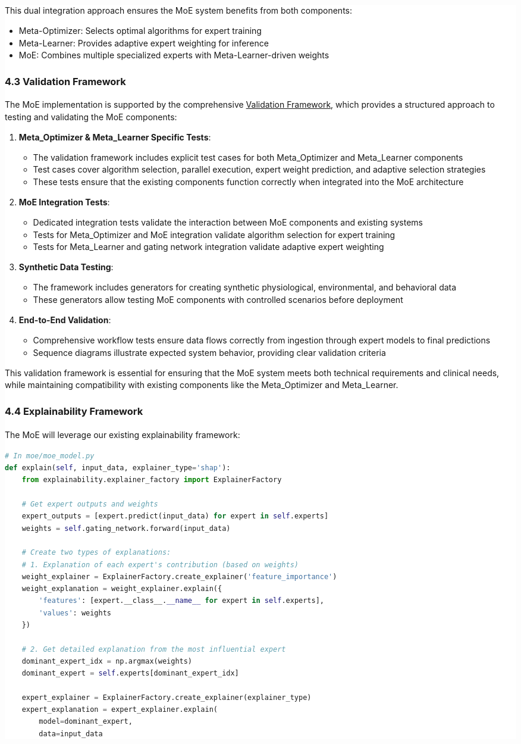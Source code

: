 This dual integration approach ensures the MoE system benefits from both components:
- Meta-Optimizer: Selects optimal algorithms for expert training
- Meta-Learner: Provides adaptive expert weighting for inference
- MoE: Combines multiple specialized experts with Meta-Learner-driven weights

### 4.3 Validation Framework

The MoE implementation is supported by the comprehensive [Validation Framework](../theoretical_foundations/validation_framework.md), which provides a structured approach to testing and validating the MoE components:

1. **Meta_Optimizer & Meta_Learner Specific Tests**:
   - The validation framework includes explicit test cases for both Meta_Optimizer and Meta_Learner components
   - Test cases cover algorithm selection, parallel execution, expert weight prediction, and adaptive selection strategies
   - These tests ensure that the existing components function correctly when integrated into the MoE architecture

2. **MoE Integration Tests**:
   - Dedicated integration tests validate the interaction between MoE components and existing systems
   - Tests for Meta_Optimizer and MoE integration validate algorithm selection for expert training
   - Tests for Meta_Learner and gating network integration validate adaptive expert weighting

3. **Synthetic Data Testing**:
   - The framework includes generators for creating synthetic physiological, environmental, and behavioral data
   - These generators allow testing MoE components with controlled scenarios before deployment

4. **End-to-End Validation**:
   - Comprehensive workflow tests ensure data flows correctly from ingestion through expert models to final predictions
   - Sequence diagrams illustrate expected system behavior, providing clear validation criteria

This validation framework is essential for ensuring that the MoE system meets both technical requirements and clinical needs, while maintaining compatibility with existing components like the Meta_Optimizer and Meta_Learner.

### 4.4 Explainability Framework

The MoE will leverage our existing explainability framework:

```python
# In moe/moe_model.py
def explain(self, input_data, explainer_type='shap'):
    from explainability.explainer_factory import ExplainerFactory
    
    # Get expert outputs and weights
    expert_outputs = [expert.predict(input_data) for expert in self.experts]
    weights = self.gating_network.forward(input_data)
    
    # Create two types of explanations:
    # 1. Explanation of each expert's contribution (based on weights)
    weight_explainer = ExplainerFactory.create_explainer('feature_importance')
    weight_explanation = weight_explainer.explain({
        'features': [expert.__class__.__name__ for expert in self.experts],
        'values': weights
    })
    
    # 2. Get detailed explanation from the most influential expert
    dominant_expert_idx = np.argmax(weights)
    dominant_expert = self.experts[dominant_expert_idx]
    
    expert_explainer = ExplainerFactory.create_explainer(explainer_type)
    expert_explanation = expert_explainer.explain(
        model=dominant_expert,
        data=input_data
```